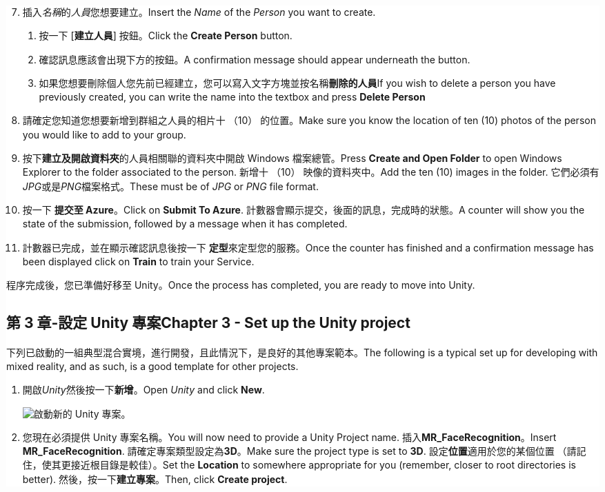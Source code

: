 7.  <span data-ttu-id="6a4d3-235">插入*名稱*的*人員*您想要建立。</span><span class="sxs-lookup"><span data-stu-id="6a4d3-235">Insert the *Name* of the *Person* you want to create.</span></span>

    1. <span data-ttu-id="6a4d3-236">按一下 [**建立人員**] 按鈕。</span><span class="sxs-lookup"><span data-stu-id="6a4d3-236">Click the **Create Person** button.</span></span>

    2. <span data-ttu-id="6a4d3-237">確認訊息應該會出現下方的按鈕。</span><span class="sxs-lookup"><span data-stu-id="6a4d3-237">A confirmation message should appear underneath the button.</span></span>

    3. <span data-ttu-id="6a4d3-238">如果您想要刪除個人您先前已經建立，您可以寫入文字方塊並按名稱**刪除的人員**</span><span class="sxs-lookup"><span data-stu-id="6a4d3-238">If you wish to delete a person you have previously created, you can write the name into the textbox and press **Delete Person**</span></span>

8.  <span data-ttu-id="6a4d3-239">請確定您知道您想要新增到群組之人員的相片十 （10） 的位置。</span><span class="sxs-lookup"><span data-stu-id="6a4d3-239">Make sure you know the location of ten (10) photos of the person you would like to add to your group.</span></span>

9.  <span data-ttu-id="6a4d3-240">按下**建立及開啟資料夾**的人員相關聯的資料夾中開啟 Windows 檔案總管。</span><span class="sxs-lookup"><span data-stu-id="6a4d3-240">Press **Create and Open Folder** to open Windows Explorer to the folder associated to the person.</span></span> <span data-ttu-id="6a4d3-241">新增十 （10） 映像的資料夾中。</span><span class="sxs-lookup"><span data-stu-id="6a4d3-241">Add the ten (10) images in the folder.</span></span> <span data-ttu-id="6a4d3-242">它們必須有*JPG*或是*PNG*檔案格式。</span><span class="sxs-lookup"><span data-stu-id="6a4d3-242">These must be of *JPG* or *PNG* file format.</span></span>

10. <span data-ttu-id="6a4d3-243">按一下 **提交至 Azure**。</span><span class="sxs-lookup"><span data-stu-id="6a4d3-243">Click on **Submit To Azure**.</span></span> <span data-ttu-id="6a4d3-244">計數器會顯示提交，後面的訊息，完成時的狀態。</span><span class="sxs-lookup"><span data-stu-id="6a4d3-244">A counter will show you the state of the submission, followed by a message when it has completed.</span></span>

11. <span data-ttu-id="6a4d3-245">計數器已完成，並在顯示確認訊息後按一下 **定型**來定型您的服務。</span><span class="sxs-lookup"><span data-stu-id="6a4d3-245">Once the counter has finished and a confirmation message has been displayed click on **Train** to train your Service.</span></span>

<span data-ttu-id="6a4d3-246">程序完成後，您已準備好移至 Unity。</span><span class="sxs-lookup"><span data-stu-id="6a4d3-246">Once the process has completed, you are ready to move into Unity.</span></span>

## <a name="chapter-3---set-up-the-unity-project"></a><span data-ttu-id="6a4d3-247">第 3 章-設定 Unity 專案</span><span class="sxs-lookup"><span data-stu-id="6a4d3-247">Chapter 3 - Set up the Unity project</span></span>

<span data-ttu-id="6a4d3-248">下列已啟動的一組典型混合實境，進行開發，且此情況下，是良好的其他專案範本。</span><span class="sxs-lookup"><span data-stu-id="6a4d3-248">The following is a typical set up for developing with mixed reality, and as such, is a good template for other projects.</span></span>

1.  <span data-ttu-id="6a4d3-249">開啟*Unity*然後按一下**新增**。</span><span class="sxs-lookup"><span data-stu-id="6a4d3-249">Open *Unity* and click **New**.</span></span> 

    ![啟動新的 Unity 專案。](images/AzureLabs-Lab4-08.png)

2.  <span data-ttu-id="6a4d3-251">您現在必須提供 Unity 專案名稱。</span><span class="sxs-lookup"><span data-stu-id="6a4d3-251">You will now need to provide a Unity Project name.</span></span> <span data-ttu-id="6a4d3-252">插入**MR_FaceRecognition**。</span><span class="sxs-lookup"><span data-stu-id="6a4d3-252">Insert **MR_FaceRecognition**.</span></span> <span data-ttu-id="6a4d3-253">請確定專案類型設定為**3D**。</span><span class="sxs-lookup"><span data-stu-id="6a4d3-253">Make sure the project type is set to **3D**.</span></span> <span data-ttu-id="6a4d3-254">設定**位置**適用於您的某個位置 （請記住，使其更接近根目錄是較佳）。</span><span class="sxs-lookup"><span data-stu-id="6a4d3-254">Set the **Location** to somewhere appropriate for you (remember, closer to root directories is better).</span></span> <span data-ttu-id="6a4d3-255">然後，按一下**建立專案**。</span><span class="sxs-lookup"><span data-stu-id="6a4d3-255">Then, click **Create project**.</span></span>
